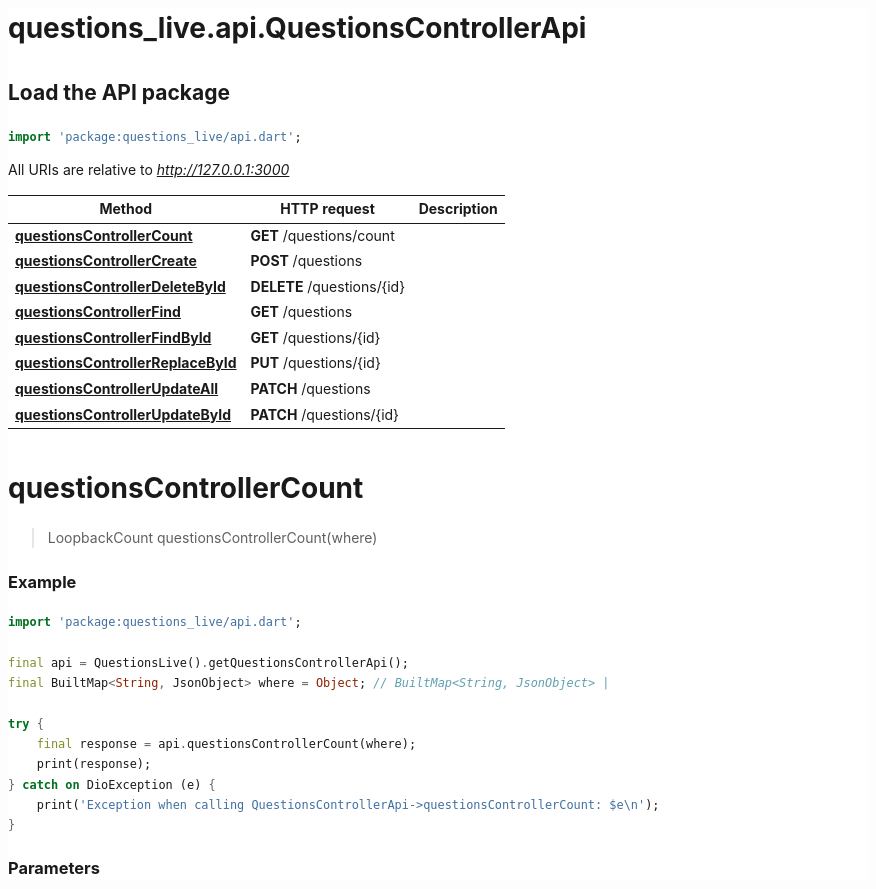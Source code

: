 # questions_live.api.QuestionsControllerApi

## Load the API package
```dart
import 'package:questions_live/api.dart';
```

All URIs are relative to *http://127.0.0.1:3000*

Method | HTTP request | Description
------------- | ------------- | -------------
[**questionsControllerCount**](QuestionsControllerApi.md#questionscontrollercount) | **GET** /questions/count | 
[**questionsControllerCreate**](QuestionsControllerApi.md#questionscontrollercreate) | **POST** /questions | 
[**questionsControllerDeleteById**](QuestionsControllerApi.md#questionscontrollerdeletebyid) | **DELETE** /questions/{id} | 
[**questionsControllerFind**](QuestionsControllerApi.md#questionscontrollerfind) | **GET** /questions | 
[**questionsControllerFindById**](QuestionsControllerApi.md#questionscontrollerfindbyid) | **GET** /questions/{id} | 
[**questionsControllerReplaceById**](QuestionsControllerApi.md#questionscontrollerreplacebyid) | **PUT** /questions/{id} | 
[**questionsControllerUpdateAll**](QuestionsControllerApi.md#questionscontrollerupdateall) | **PATCH** /questions | 
[**questionsControllerUpdateById**](QuestionsControllerApi.md#questionscontrollerupdatebyid) | **PATCH** /questions/{id} | 


# **questionsControllerCount**
> LoopbackCount questionsControllerCount(where)



### Example
```dart
import 'package:questions_live/api.dart';

final api = QuestionsLive().getQuestionsControllerApi();
final BuiltMap<String, JsonObject> where = Object; // BuiltMap<String, JsonObject> | 

try {
    final response = api.questionsControllerCount(where);
    print(response);
} catch on DioException (e) {
    print('Exception when calling QuestionsControllerApi->questionsControllerCount: $e\n');
}
```

### Parameters

